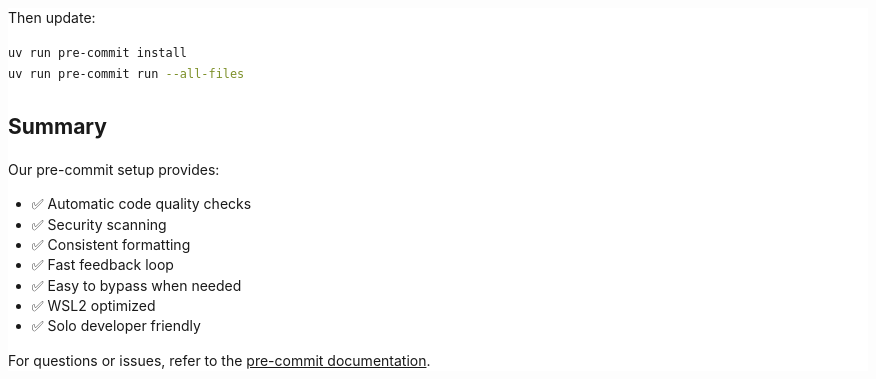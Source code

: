 Then update:
```bash
uv run pre-commit install
uv run pre-commit run --all-files
```

## Summary

Our pre-commit setup provides:
- ✅ Automatic code quality checks
- ✅ Security scanning
- ✅ Consistent formatting
- ✅ Fast feedback loop
- ✅ Easy to bypass when needed
- ✅ WSL2 optimized
- ✅ Solo developer friendly

For questions or issues, refer to the [pre-commit documentation](https://pre-commit.com/).
